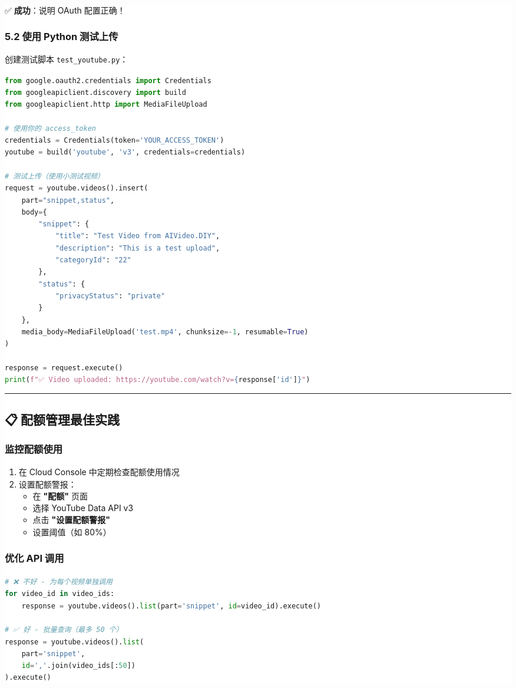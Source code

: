 ✅ **成功**：说明 OAuth 配置正确！

### 5.2 使用 Python 测试上传

创建测试脚本 `test_youtube.py`：

```python
from google.oauth2.credentials import Credentials
from googleapiclient.discovery import build
from googleapiclient.http import MediaFileUpload

# 使用你的 access_token
credentials = Credentials(token='YOUR_ACCESS_TOKEN')
youtube = build('youtube', 'v3', credentials=credentials)

# 测试上传（使用小测试视频）
request = youtube.videos().insert(
    part="snippet,status",
    body={
        "snippet": {
            "title": "Test Video from AIVideo.DIY",
            "description": "This is a test upload",
            "categoryId": "22"
        },
        "status": {
            "privacyStatus": "private"
        }
    },
    media_body=MediaFileUpload('test.mp4', chunksize=-1, resumable=True)
)

response = request.execute()
print(f"✅ Video uploaded: https://youtube.com/watch?v={response['id']}")
```

---

## 📋 配额管理最佳实践

### 监控配额使用

1. 在 Cloud Console 中定期检查配额使用情况
2. 设置配额警报：
   - 在 **"配额"** 页面
   - 选择 YouTube Data API v3
   - 点击 **"设置配额警报"**
   - 设置阈值（如 80%）

### 优化 API 调用

```python
# ❌ 不好 - 为每个视频单独调用
for video_id in video_ids:
    response = youtube.videos().list(part='snippet', id=video_id).execute()

# ✅ 好 - 批量查询（最多 50 个）
response = youtube.videos().list(
    part='snippet',
    id=','.join(video_ids[:50])
).execute()
```
